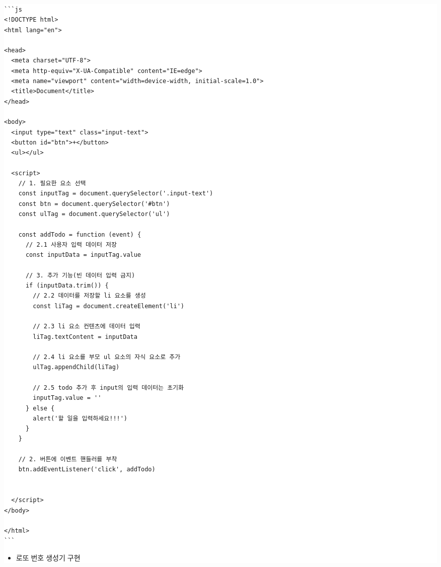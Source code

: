     ```js
    <!DOCTYPE html>
    <html lang="en">
    
    <head>
      <meta charset="UTF-8">
      <meta http-equiv="X-UA-Compatible" content="IE=edge">
      <meta name="viewport" content="width=device-width, initial-scale=1.0">
      <title>Document</title>
    </head>
    
    <body>
      <input type="text" class="input-text">
      <button id="btn">+</button>
      <ul></ul>
    
      <script>
        // 1. 필요한 요소 선택
        const inputTag = document.querySelector('.input-text')
        const btn = document.querySelector('#btn')
        const ulTag = document.querySelector('ul')
    
        const addTodo = function (event) {
          // 2.1 사용자 입력 데이터 저장
          const inputData = inputTag.value
          
          // 3. 추가 기능(빈 데이터 입력 금지)
          if (inputData.trim()) {
            // 2.2 데이터를 저장할 li 요소를 생성
            const liTag = document.createElement('li')
            
            // 2.3 li 요소 컨텐츠에 데이터 입력
            liTag.textContent = inputData
            
            // 2.4 li 요소를 부모 ul 요소의 자식 요소로 추가
            ulTag.appendChild(liTag)
            
            // 2.5 todo 추가 후 input의 입력 데이터는 초기화
            inputTag.value = ''
          } else {
            alert('할 일을 입력하세요!!!')
          }
        }
      
        // 2. 버튼에 이벤트 핸들러를 부착
        btn.addEventListener('click', addTodo)
    
    
      </script>
    </body>
    
    </html>
    ```

    

  - 로또 번호 생성기 구현
